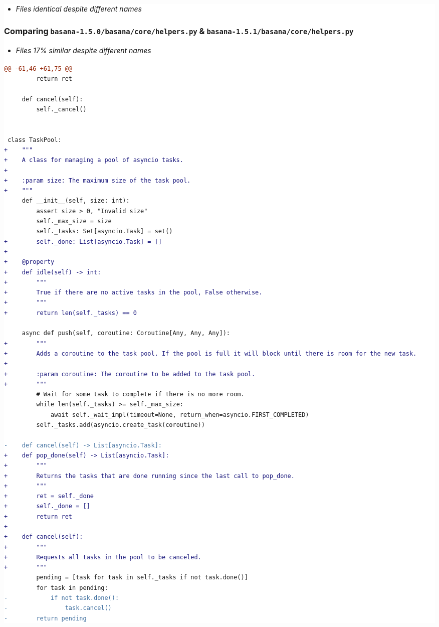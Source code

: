  * *Files identical despite different names*

### Comparing `basana-1.5.0/basana/core/helpers.py` & `basana-1.5.1/basana/core/helpers.py`

 * *Files 17% similar despite different names*

```diff
@@ -61,46 +61,75 @@
         return ret
 
     def cancel(self):
         self._cancel()
 
 
 class TaskPool:
+    """
+    A class for managing a pool of asyncio tasks.
+
+    :param size: The maximum size of the task pool.
+    """
     def __init__(self, size: int):
         assert size > 0, "Invalid size"
         self._max_size = size
         self._tasks: Set[asyncio.Task] = set()
+        self._done: List[asyncio.Task] = []
+
+    @property
+    def idle(self) -> int:
+        """
+        True if there are no active tasks in the pool, False otherwise.
+        """
+        return len(self._tasks) == 0
 
     async def push(self, coroutine: Coroutine[Any, Any, Any]):
+        """
+        Adds a coroutine to the task pool. If the pool is full it will block until there is room for the new task.
+
+        :param coroutine: The coroutine to be added to the task pool.
+        """
         # Wait for some task to complete if there is no more room.
         while len(self._tasks) >= self._max_size:
             await self._wait_impl(timeout=None, return_when=asyncio.FIRST_COMPLETED)
         self._tasks.add(asyncio.create_task(coroutine))
 
-    def cancel(self) -> List[asyncio.Task]:
+    def pop_done(self) -> List[asyncio.Task]:
+        """
+        Returns the tasks that are done running since the last call to pop_done.
+        """
+        ret = self._done
+        self._done = []
+        return ret
+
+    def cancel(self):
+        """
+        Requests all tasks in the pool to be canceled.
+        """
         pending = [task for task in self._tasks if not task.done()]
         for task in pending:
-            if not task.done():
-                task.cancel()
-        return pending
```